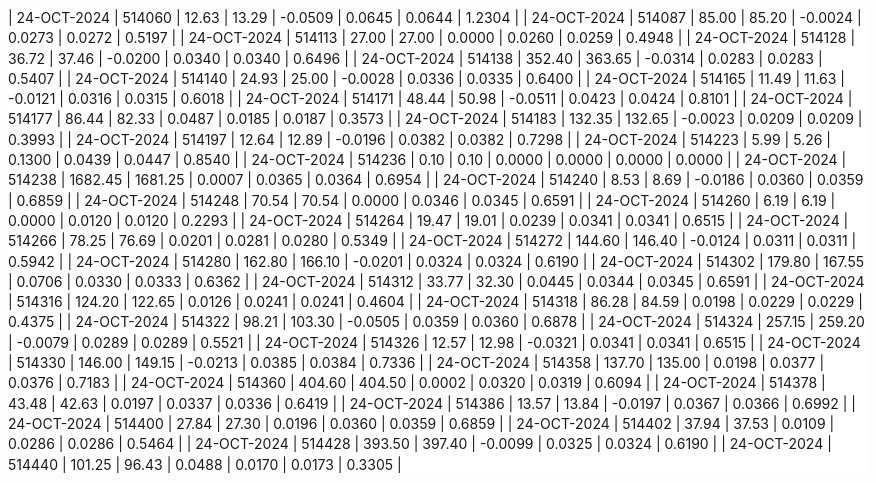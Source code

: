 | 24-OCT-2024 | 514060 | 12.63 | 13.29 | -0.0509 | 0.0645 | 0.0644 | 1.2304 |
| 24-OCT-2024 | 514087 | 85.00 | 85.20 | -0.0024 | 0.0273 | 0.0272 | 0.5197 |
| 24-OCT-2024 | 514113 | 27.00 | 27.00 | 0.0000 | 0.0260 | 0.0259 | 0.4948 |
| 24-OCT-2024 | 514128 | 36.72 | 37.46 | -0.0200 | 0.0340 | 0.0340 | 0.6496 |
| 24-OCT-2024 | 514138 | 352.40 | 363.65 | -0.0314 | 0.0283 | 0.0283 | 0.5407 |
| 24-OCT-2024 | 514140 | 24.93 | 25.00 | -0.0028 | 0.0336 | 0.0335 | 0.6400 |
| 24-OCT-2024 | 514165 | 11.49 | 11.63 | -0.0121 | 0.0316 | 0.0315 | 0.6018 |
| 24-OCT-2024 | 514171 | 48.44 | 50.98 | -0.0511 | 0.0423 | 0.0424 | 0.8101 |
| 24-OCT-2024 | 514177 | 86.44 | 82.33 | 0.0487 | 0.0185 | 0.0187 | 0.3573 |
| 24-OCT-2024 | 514183 | 132.35 | 132.65 | -0.0023 | 0.0209 | 0.0209 | 0.3993 |
| 24-OCT-2024 | 514197 | 12.64 | 12.89 | -0.0196 | 0.0382 | 0.0382 | 0.7298 |
| 24-OCT-2024 | 514223 | 5.99 | 5.26 | 0.1300 | 0.0439 | 0.0447 | 0.8540 |
| 24-OCT-2024 | 514236 | 0.10 | 0.10 | 0.0000 | 0.0000 | 0.0000 | 0.0000 |
| 24-OCT-2024 | 514238 | 1682.45 | 1681.25 | 0.0007 | 0.0365 | 0.0364 | 0.6954 |
| 24-OCT-2024 | 514240 | 8.53 | 8.69 | -0.0186 | 0.0360 | 0.0359 | 0.6859 |
| 24-OCT-2024 | 514248 | 70.54 | 70.54 | 0.0000 | 0.0346 | 0.0345 | 0.6591 |
| 24-OCT-2024 | 514260 | 6.19 | 6.19 | 0.0000 | 0.0120 | 0.0120 | 0.2293 |
| 24-OCT-2024 | 514264 | 19.47 | 19.01 | 0.0239 | 0.0341 | 0.0341 | 0.6515 |
| 24-OCT-2024 | 514266 | 78.25 | 76.69 | 0.0201 | 0.0281 | 0.0280 | 0.5349 |
| 24-OCT-2024 | 514272 | 144.60 | 146.40 | -0.0124 | 0.0311 | 0.0311 | 0.5942 |
| 24-OCT-2024 | 514280 | 162.80 | 166.10 | -0.0201 | 0.0324 | 0.0324 | 0.6190 |
| 24-OCT-2024 | 514302 | 179.80 | 167.55 | 0.0706 | 0.0330 | 0.0333 | 0.6362 |
| 24-OCT-2024 | 514312 | 33.77 | 32.30 | 0.0445 | 0.0344 | 0.0345 | 0.6591 |
| 24-OCT-2024 | 514316 | 124.20 | 122.65 | 0.0126 | 0.0241 | 0.0241 | 0.4604 |
| 24-OCT-2024 | 514318 | 86.28 | 84.59 | 0.0198 | 0.0229 | 0.0229 | 0.4375 |
| 24-OCT-2024 | 514322 | 98.21 | 103.30 | -0.0505 | 0.0359 | 0.0360 | 0.6878 |
| 24-OCT-2024 | 514324 | 257.15 | 259.20 | -0.0079 | 0.0289 | 0.0289 | 0.5521 |
| 24-OCT-2024 | 514326 | 12.57 | 12.98 | -0.0321 | 0.0341 | 0.0341 | 0.6515 |
| 24-OCT-2024 | 514330 | 146.00 | 149.15 | -0.0213 | 0.0385 | 0.0384 | 0.7336 |
| 24-OCT-2024 | 514358 | 137.70 | 135.00 | 0.0198 | 0.0377 | 0.0376 | 0.7183 |
| 24-OCT-2024 | 514360 | 404.60 | 404.50 | 0.0002 | 0.0320 | 0.0319 | 0.6094 |
| 24-OCT-2024 | 514378 | 43.48 | 42.63 | 0.0197 | 0.0337 | 0.0336 | 0.6419 |
| 24-OCT-2024 | 514386 | 13.57 | 13.84 | -0.0197 | 0.0367 | 0.0366 | 0.6992 |
| 24-OCT-2024 | 514400 | 27.84 | 27.30 | 0.0196 | 0.0360 | 0.0359 | 0.6859 |
| 24-OCT-2024 | 514402 | 37.94 | 37.53 | 0.0109 | 0.0286 | 0.0286 | 0.5464 |
| 24-OCT-2024 | 514428 | 393.50 | 397.40 | -0.0099 | 0.0325 | 0.0324 | 0.6190 |
| 24-OCT-2024 | 514440 | 101.25 | 96.43 | 0.0488 | 0.0170 | 0.0173 | 0.3305 |